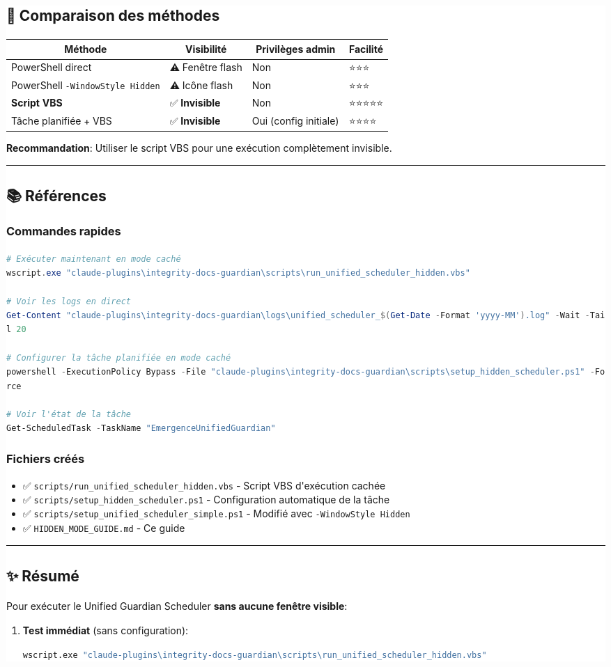 
## 🎯 Comparaison des méthodes

| Méthode | Visibilité | Privilèges admin | Facilité |
|---------|------------|------------------|----------|
| PowerShell direct | ⚠️ Fenêtre flash | Non | ⭐⭐⭐ |
| PowerShell `-WindowStyle Hidden` | ⚠️ Icône flash | Non | ⭐⭐⭐ |
| **Script VBS** | ✅ **Invisible** | Non | ⭐⭐⭐⭐⭐ |
| Tâche planifiée + VBS | ✅ **Invisible** | Oui (config initiale) | ⭐⭐⭐⭐ |

**Recommandation**: Utiliser le script VBS pour une exécution complètement invisible.

---

## 📚 Références

### Commandes rapides

```powershell
# Exécuter maintenant en mode caché
wscript.exe "claude-plugins\integrity-docs-guardian\scripts\run_unified_scheduler_hidden.vbs"

# Voir les logs en direct
Get-Content "claude-plugins\integrity-docs-guardian\logs\unified_scheduler_$(Get-Date -Format 'yyyy-MM').log" -Wait -Tail 20

# Configurer la tâche planifiée en mode caché
powershell -ExecutionPolicy Bypass -File "claude-plugins\integrity-docs-guardian\scripts\setup_hidden_scheduler.ps1" -Force

# Voir l'état de la tâche
Get-ScheduledTask -TaskName "EmergenceUnifiedGuardian"
```

### Fichiers créés

- ✅ `scripts/run_unified_scheduler_hidden.vbs` - Script VBS d'exécution cachée
- ✅ `scripts/setup_hidden_scheduler.ps1` - Configuration automatique de la tâche
- ✅ `scripts/setup_unified_scheduler_simple.ps1` - Modifié avec `-WindowStyle Hidden`
- ✅ `HIDDEN_MODE_GUIDE.md` - Ce guide

---

## ✨ Résumé

Pour exécuter le Unified Guardian Scheduler **sans aucune fenêtre visible**:

1. **Test immédiat** (sans configuration):
   ```cmd
   wscript.exe "claude-plugins\integrity-docs-guardian\scripts\run_unified_scheduler_hidden.vbs"
   ```
